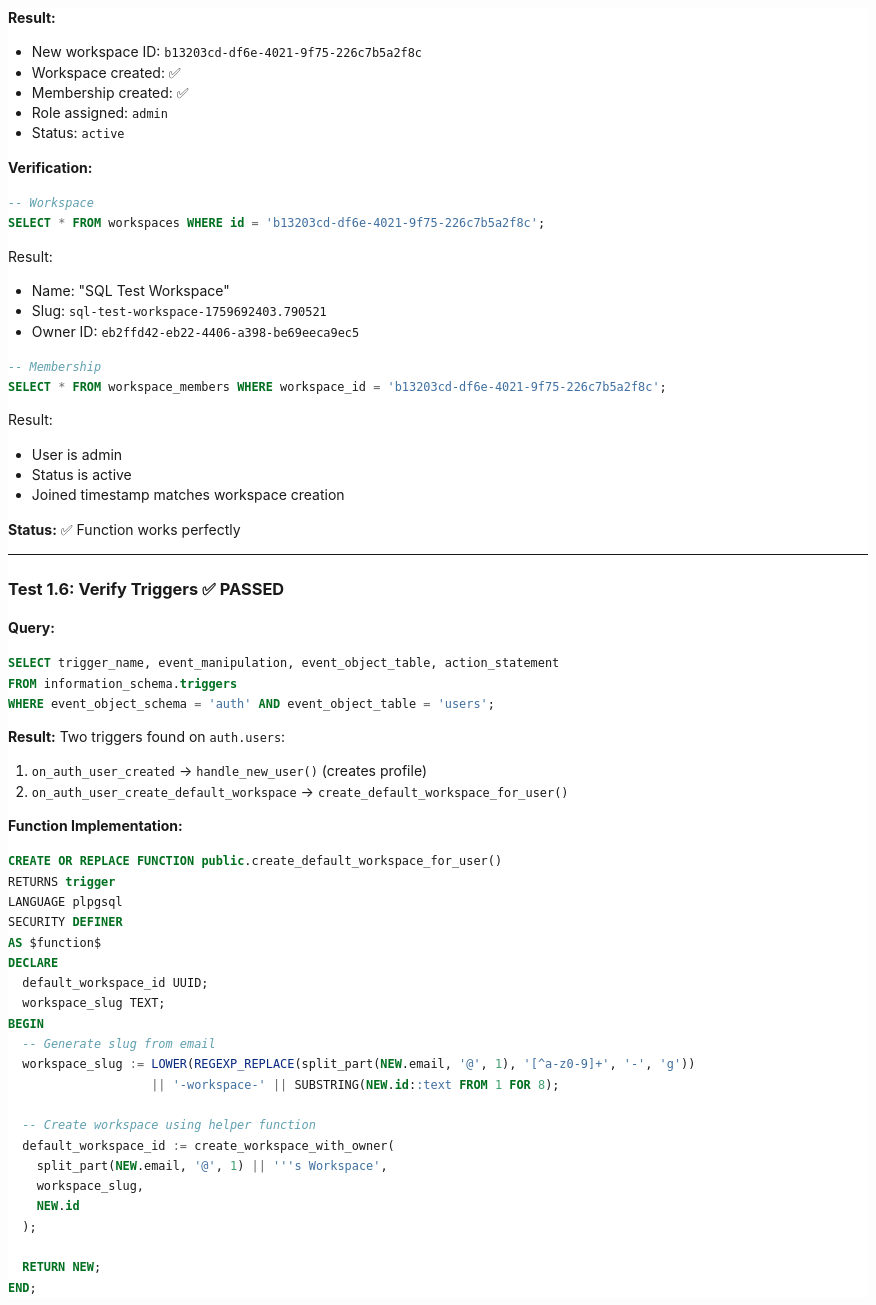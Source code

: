 **Result:**
- New workspace ID: `b13203cd-df6e-4021-9f75-226c7b5a2f8c`
- Workspace created: ✅
- Membership created: ✅
- Role assigned: `admin`
- Status: `active`

**Verification:**
```sql
-- Workspace
SELECT * FROM workspaces WHERE id = 'b13203cd-df6e-4021-9f75-226c7b5a2f8c';
```
Result:
- Name: "SQL Test Workspace"
- Slug: `sql-test-workspace-1759692403.790521`
- Owner ID: `eb2ffd42-eb22-4406-a398-be69eeca9ec5`

```sql
-- Membership
SELECT * FROM workspace_members WHERE workspace_id = 'b13203cd-df6e-4021-9f75-226c7b5a2f8c';
```
Result:
- User is admin
- Status is active
- Joined timestamp matches workspace creation

**Status:** ✅ Function works perfectly

---

### Test 1.6: Verify Triggers ✅ PASSED

**Query:**
```sql
SELECT trigger_name, event_manipulation, event_object_table, action_statement
FROM information_schema.triggers
WHERE event_object_schema = 'auth' AND event_object_table = 'users';
```

**Result:**
Two triggers found on `auth.users`:
1. `on_auth_user_created` → `handle_new_user()` (creates profile)
2. `on_auth_user_create_default_workspace` → `create_default_workspace_for_user()`

**Function Implementation:**
```sql
CREATE OR REPLACE FUNCTION public.create_default_workspace_for_user()
RETURNS trigger
LANGUAGE plpgsql
SECURITY DEFINER
AS $function$
DECLARE
  default_workspace_id UUID;
  workspace_slug TEXT;
BEGIN
  -- Generate slug from email
  workspace_slug := LOWER(REGEXP_REPLACE(split_part(NEW.email, '@', 1), '[^a-z0-9]+', '-', 'g'))
                    || '-workspace-' || SUBSTRING(NEW.id::text FROM 1 FOR 8);

  -- Create workspace using helper function
  default_workspace_id := create_workspace_with_owner(
    split_part(NEW.email, '@', 1) || '''s Workspace',
    workspace_slug,
    NEW.id
  );

  RETURN NEW;
END;
```